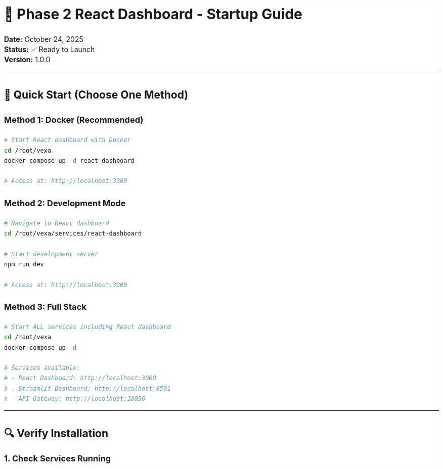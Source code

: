 # 🚀 Phase 2 React Dashboard - Startup Guide

**Date:** October 24, 2025  
**Status:** ✅ Ready to Launch  
**Version:** 1.0.0

---

## 🎯 Quick Start (Choose One Method)

### Method 1: Docker (Recommended)

```bash
# Start React dashboard with Docker
cd /root/vexa
docker-compose up -d react-dashboard

# Access at: http://localhost:3000
```

### Method 2: Development Mode

```bash
# Navigate to React dashboard
cd /root/vexa/services/react-dashboard

# Start development server
npm run dev

# Access at: http://localhost:3000
```

### Method 3: Full Stack

```bash
# Start ALL services including React dashboard
cd /root/vexa
docker-compose up -d

# Services available:
# - React Dashboard: http://localhost:3000
# - Streamlit Dashboard: http://localhost:8501
# - API Gateway: http://localhost:18056
```

---

## 🔍 Verify Installation

### 1. Check Services Running
